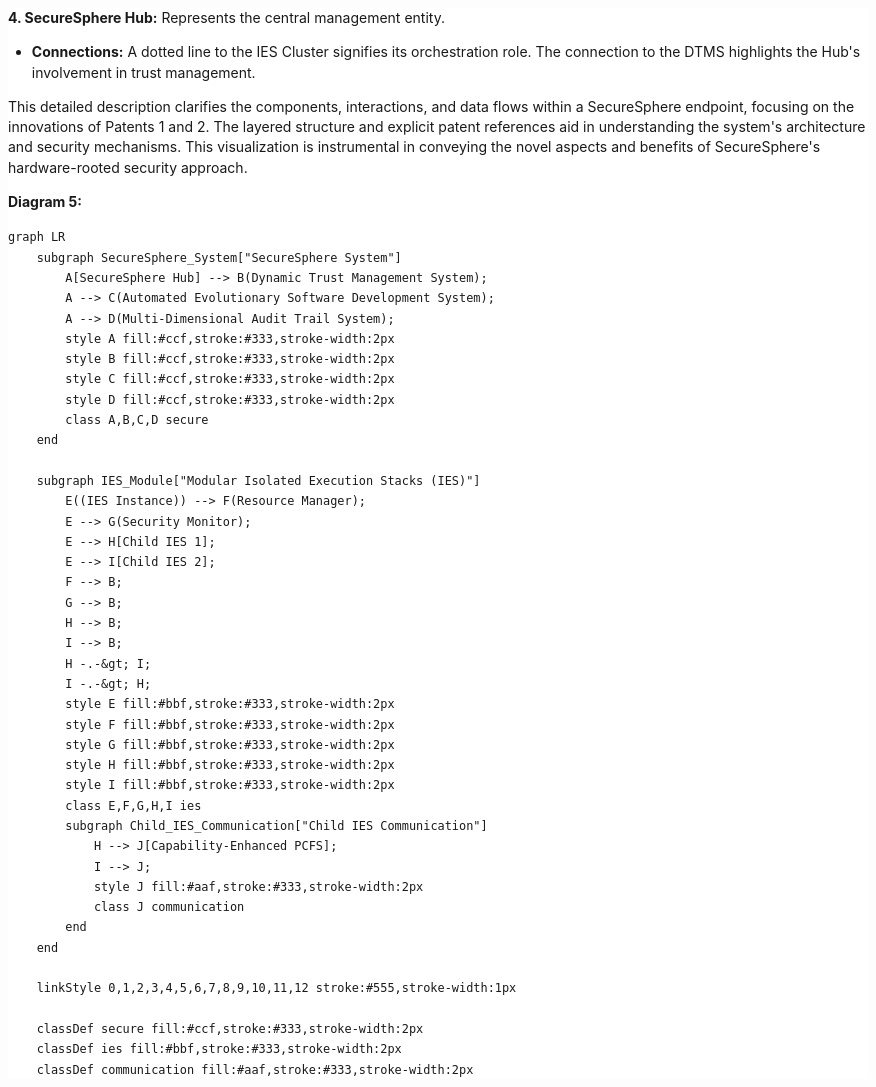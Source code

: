 **4.  SecureSphere Hub:** Represents the central management entity.

-   **Connections:** A dotted line to the IES Cluster signifies its orchestration role.  The connection to the DTMS highlights the Hub's involvement in trust management.

This detailed description clarifies the components, interactions, and data flows within a SecureSphere endpoint, focusing on the innovations of Patents 1 and 2.  The layered structure and explicit patent references aid in understanding the system's architecture and security mechanisms. This visualization is instrumental in conveying the novel aspects and benefits of SecureSphere's hardware-rooted security approach.

**Diagram 5:**

```mermaid
graph LR
    subgraph SecureSphere_System["SecureSphere System"]
        A[SecureSphere Hub] --> B(Dynamic Trust Management System);
        A --> C(Automated Evolutionary Software Development System);
        A --> D(Multi-Dimensional Audit Trail System);
        style A fill:#ccf,stroke:#333,stroke-width:2px
        style B fill:#ccf,stroke:#333,stroke-width:2px
        style C fill:#ccf,stroke:#333,stroke-width:2px
        style D fill:#ccf,stroke:#333,stroke-width:2px
        class A,B,C,D secure
    end

    subgraph IES_Module["Modular Isolated Execution Stacks (IES)"]
        E((IES Instance)) --> F(Resource Manager);
        E --> G(Security Monitor);
        E --> H[Child IES 1];
        E --> I[Child IES 2];
        F --> B;
        G --> B;
        H --> B;
        I --> B;
        H -.-&gt; I;
        I -.-&gt; H;
        style E fill:#bbf,stroke:#333,stroke-width:2px
        style F fill:#bbf,stroke:#333,stroke-width:2px
        style G fill:#bbf,stroke:#333,stroke-width:2px
        style H fill:#bbf,stroke:#333,stroke-width:2px
        style I fill:#bbf,stroke:#333,stroke-width:2px
        class E,F,G,H,I ies
        subgraph Child_IES_Communication["Child IES Communication"]
            H --> J[Capability-Enhanced PCFS];
            I --> J;
            style J fill:#aaf,stroke:#333,stroke-width:2px
            class J communication
        end
    end

    linkStyle 0,1,2,3,4,5,6,7,8,9,10,11,12 stroke:#555,stroke-width:1px

    classDef secure fill:#ccf,stroke:#333,stroke-width:2px
    classDef ies fill:#bbf,stroke:#333,stroke-width:2px
    classDef communication fill:#aaf,stroke:#333,stroke-width:2px
```
